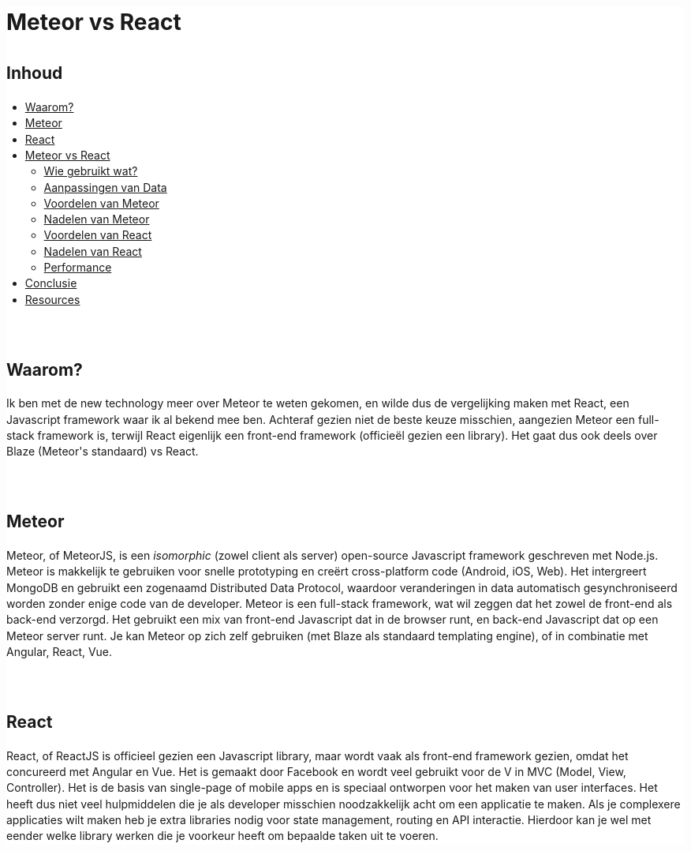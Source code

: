 # Meteor vs React


## Inhoud
- [Waarom?](#waarom)
- [Meteor](#meteor)
- [React](#react)
- [Meteor vs React](#meteor-vs-react)
   - [Wie gebruikt wat?](#wie-gebruikt-wat)
   - [Aanpassingen van Data](#aanpassingen-van-data)
   - [Voordelen van Meteor](#voordelen-van-meteor)
   - [Nadelen van Meteor](#nadelen-van-meteor)
   - [Voordelen van React](#voordelen-van-react)
   - [Nadelen van React](#nadelen-van-react)
   - [Performance](#performance)
- [Conclusie](#conclusie)
- [Resources](#resources)


<br>

## Waarom?
Ik ben met de new technology meer over Meteor te weten gekomen, en wilde dus de vergelijking maken met React, een Javascript framework waar ik al bekend mee ben. Achteraf gezien niet de beste keuze misschien, aangezien Meteor een full-stack framework is, terwijl React eigenlijk een front-end framework (officieël gezien een library). Het gaat dus ook deels over Blaze (Meteor's standaard) vs React.


<br>

## Meteor
Meteor, of MeteorJS, is een *isomorphic* (zowel client als server) open-source Javascript framework geschreven met Node.js. Meteor is makkelijk te gebruiken voor snelle prototyping en creërt cross-platform code (Android, iOS, Web). Het intergreert MongoDB en gebruikt een zogenaamd Distributed Data Protocol, waardoor veranderingen in data automatisch gesynchroniseerd worden zonder enige code van de developer.
Meteor is een full-stack framework, wat wil zeggen dat het zowel de front-end als back-end verzorgd. Het gebruikt een mix van front-end Javascript dat in de browser runt, en back-end Javascript dat op een Meteor server runt. Je kan  Meteor op zich zelf gebruiken (met Blaze als standaard templating engine), of in combinatie met Angular, React, Vue.


<br>

## React
React, of ReactJS is officieel gezien een Javascript library, maar wordt vaak als front-end framework gezien, omdat het concureerd met Angular en Vue. Het is gemaakt door Facebook en wordt veel gebruikt voor de V in MVC (Model, View, Controller). Het is de basis van single-page of mobile apps en is speciaal ontworpen voor het maken van user interfaces. Het heeft dus niet veel hulpmiddelen die je als developer misschien noodzakkelijk acht om een applicatie te maken. Als je complexere applicaties wilt maken heb je extra libraries nodig voor state management, routing en API interactie. Hierdoor kan je wel met eender welke library werken die je voorkeur heeft om bepaalde taken uit te voeren.
